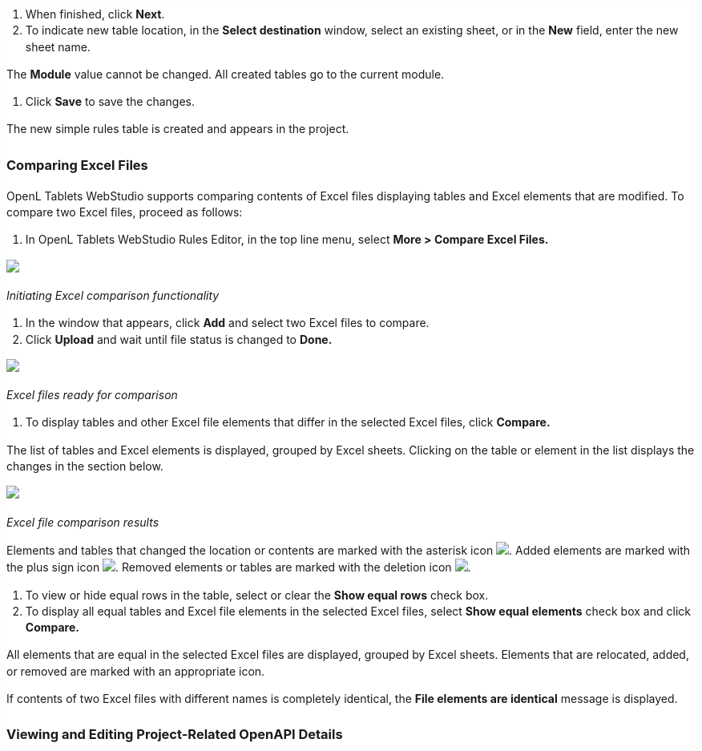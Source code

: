 1.  When finished, click **Next**.
2.  To indicate new table location, in the **Select destination** window, select an existing sheet, or in the **New** field, enter the new sheet name.

The **Module** value cannot be changed. All created tables go to the current module.

1.  Click **Save** to save the changes.

The new simple rules table is created and appears in the project.

### Comparing Excel Files

OpenL Tablets WebStudio supports comparing contents of Excel files displaying tables and Excel elements that are modified. To compare two Excel files, proceed as follows:

1.  In OpenL Tablets WebStudio Rules Editor, in the top line menu, select **More \> Compare Excel Files.**

![](webstudio_guide_images/f4dc285d2cfd850149ee33a4146b5a35.png)

*Initiating Excel comparison functionality*

1.  In the window that appears, click **Add** and select two Excel files to compare.
2.  Click **Upload** and wait until file status is changed to **Done.**

![](webstudio_guide_images/c6ddede80c436a2da27bc49ecaa1ab38.png)

*Excel files ready for comparison*

1.  To display tables and other Excel file elements that differ in the selected Excel files, click **Compare.**

The list of tables and Excel elements is displayed, grouped by Excel sheets. Clicking on the table or element in the list displays the changes in the section below.

![](webstudio_guide_images/a5a113dd2485add8924c817988fd9ed4.jpeg)

*Excel file comparison results*

Elements and tables that changed the location or contents are marked with the asterisk icon ![](webstudio_guide_images/2fa6082304b71636adcd5d0aeb872641.emf). Added elements are marked with the plus sign icon ![](webstudio_guide_images/bd04610a773ff9db7e14dd8d2151dea2.emf). Removed elements or tables are marked with the deletion icon ![](webstudio_guide_images/e0e42e29e021404ff525b226ed35c59b.emf).

1.  To view or hide equal rows in the table, select or clear the **Show equal rows** check box.
2.  To display all equal tables and Excel file elements in the selected Excel files, select **Show equal elements** check box and click **Compare.**

All elements that are equal in the selected Excel files are displayed, grouped by Excel sheets. Elements that are relocated, added, or removed are marked with an appropriate icon.

If contents of two Excel files with different names is completely identical, the **File elements are identical** message is displayed.

### Viewing and Editing Project-Related OpenAPI Details
